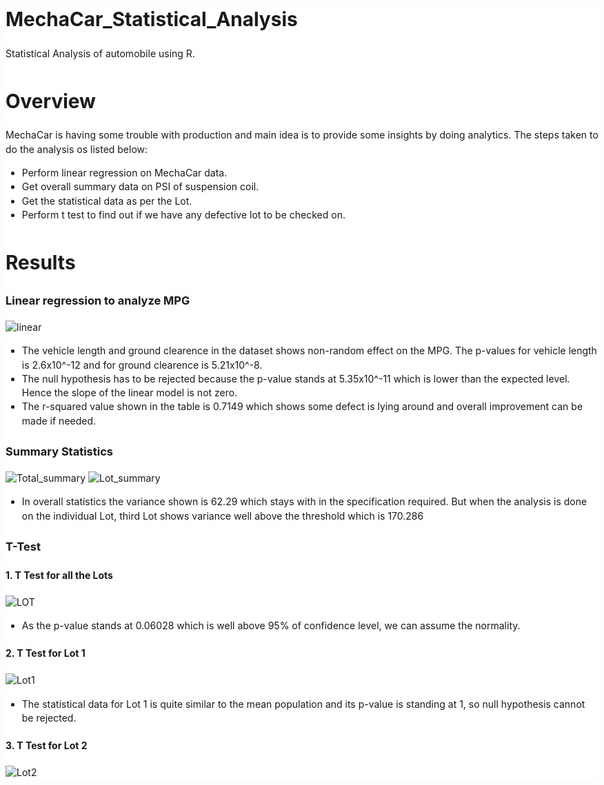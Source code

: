 # MechaCar_Statistical_Analysis
Statistical Analysis of automobile using R.

# Overview
MechaCar is having some trouble with production and main idea is to provide some insights by doing analytics. The steps taken to do the analysis os listed below:
- Perform linear regression on MechaCar data.
- Get overall summary data on PSI of suspension coil.
- Get the statistical data as per the Lot.
- Perform t test to find out if we have any defective lot to be checked on.

# Results
### Linear regression to analyze MPG

<img width="477" alt="linear" src="https://user-images.githubusercontent.com/110261837/206791132-78a671b4-adc7-4ba6-b685-d8170486f06b.png">

- The vehicle length and ground clearence in the dataset shows non-random effect on the MPG. The p-values for vehicle length is 2.6x10^-12 and for ground clearence is 5.21x10^-8.
- The null hypothesis has to be rejected because the p-value stands at 5.35x10^-11 which is lower than the expected level. Hence the slope of the linear model is not zero.
- The r-squared value shown in the table is 0.7149 which shows some defect is lying around and overall improvement can be made if needed.

### Summary Statistics
<img width="377" alt="Total_summary" src="https://user-images.githubusercontent.com/110261837/206809351-ad846a5c-15b2-4e3b-832a-ade49209884b.png">
<img width="504" alt="Lot_summary" src="https://user-images.githubusercontent.com/110261837/206809366-10105afd-c093-4885-97ee-a739f6bfd01c.png">

- In overall statistics the variance shown is 62.29 which stays with in the specification required. But when the analysis is done on the individual Lot, third Lot shows variance well above the threshold which is 170.286

### T-Test 
#### 1. T Test for all the Lots

<img width="509" alt="LOT" src="https://user-images.githubusercontent.com/110261837/206817712-8d58f75b-01a5-43c8-8298-09c8d731ba1e.png">

- As the p-value stands at 0.06028 which is well above 95% of confidence level, we can assume the normality.
#### 2. T Test for Lot 1
<img width="531" alt="Lot1" src="https://user-images.githubusercontent.com/110261837/206809782-ed11c2d0-37fd-493f-a2b9-808f77dddc6a.png">

- The statistical data for Lot 1 is quite similar to the mean population and its p-value is standing at 1, so null hypothesis cannot be rejected.
#### 3. T Test for Lot 2
<img width="544" alt="Lot2" src="https://user-images.githubusercontent.com/110261837/206810469-2419e8f6-97e1-43ff-92bc-7a12ce4cefbb.png">
